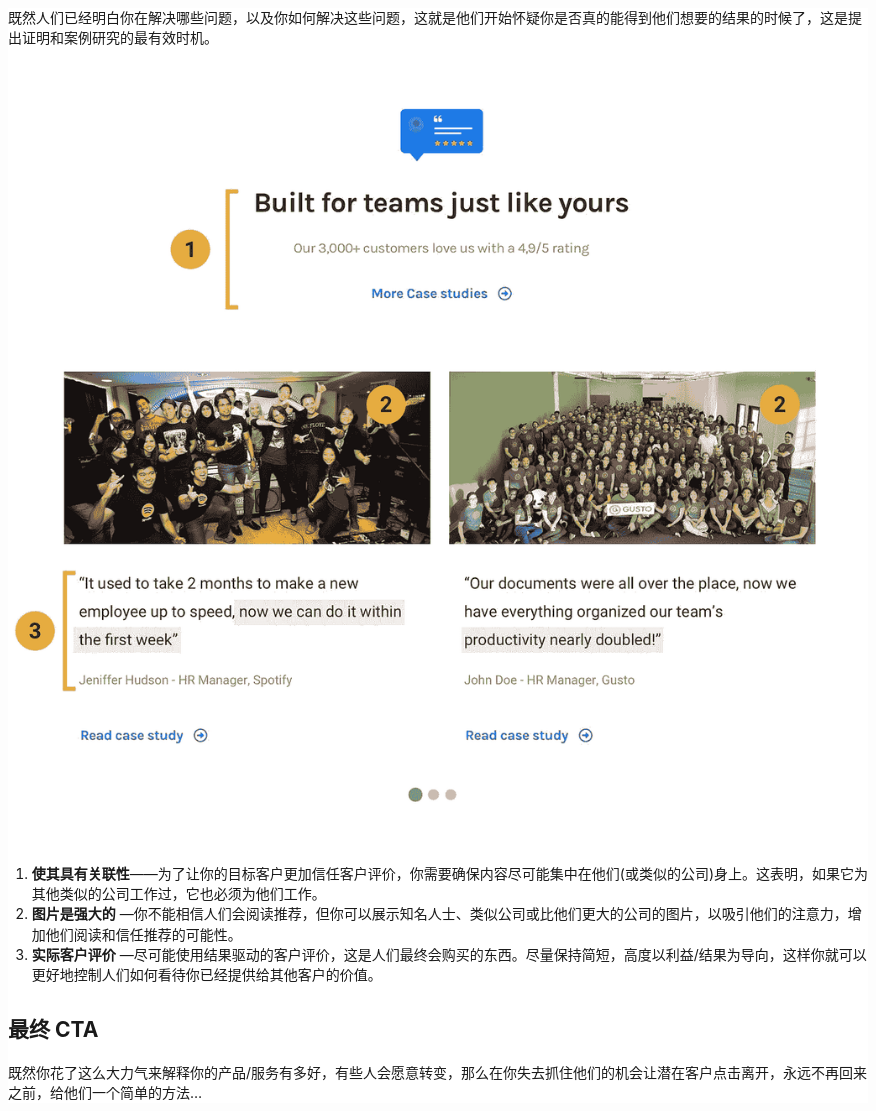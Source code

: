 既然人们已经明白你在解决哪些问题，以及你如何解决这些问题，这就是他们开始怀疑你是否真的能得到他们想要的结果的时候了，这是提出证明和案例研究的最有效时机。

![](img/5b66b99abff488e452a623ec318e31a0.png)

1.  **使其具有关联性**——为了让你的目标客户更加信任客户评价，你需要确保内容尽可能集中在他们(或类似的公司)身上。这表明，如果它为其他类似的公司工作过，它也必须为他们工作。
2.  **图片是强大的** —你不能相信人们会阅读推荐，但你可以展示知名人士、类似公司或比他们更大的公司的图片，以吸引他们的注意力，增加他们阅读和信任推荐的可能性。
3.  **实际客户评价** —尽可能使用结果驱动的客户评价，这是人们最终会购买的东西。尽量保持简短，高度以利益/结果为导向，这样你就可以更好地控制人们如何看待你已经提供给其他客户的价值。

## 最终 CTA

既然你花了这么大力气来解释你的产品/服务有多好，有些人会愿意转变，那么在你失去抓住他们的机会让潜在客户点击离开，永远不再回来之前，给他们一个简单的方法…
